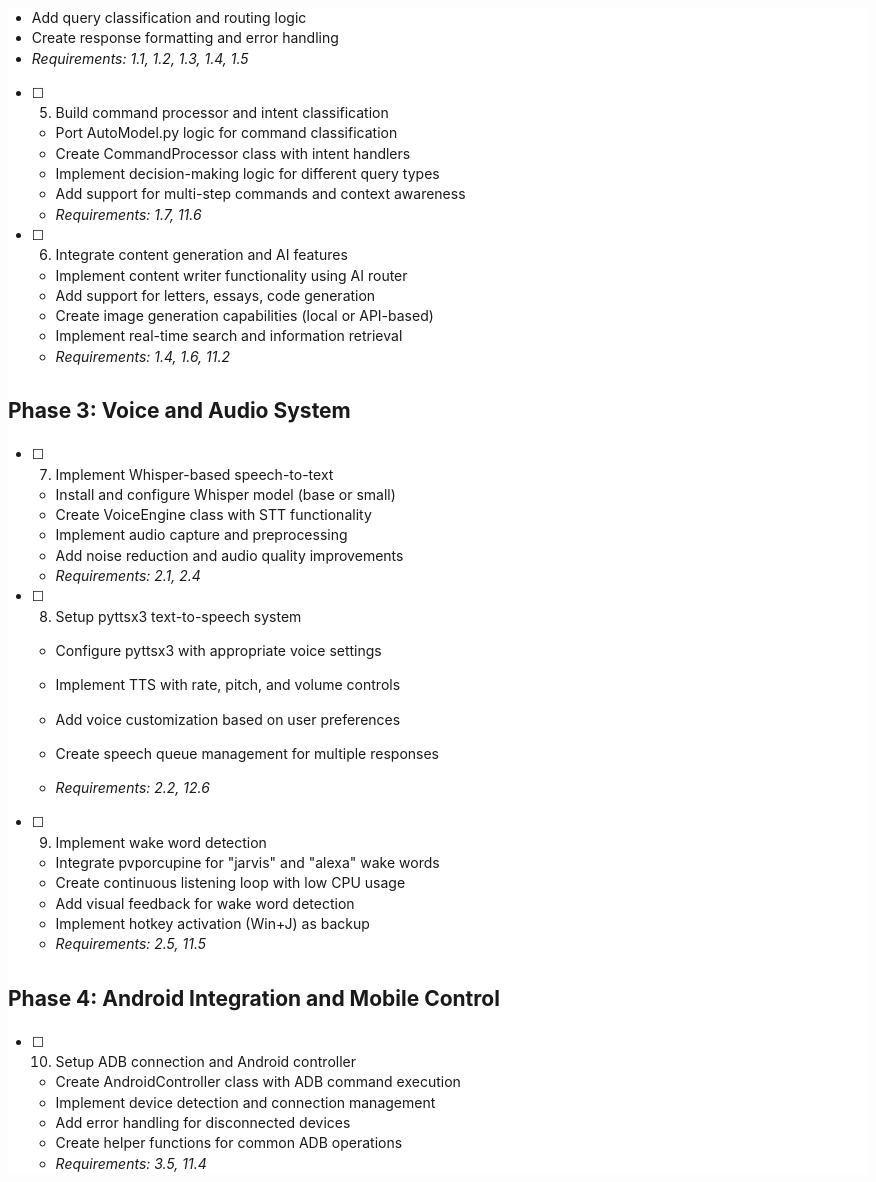 
  - Add query classification and routing logic
  - Create response formatting and error handling
  - _Requirements: 1.1, 1.2, 1.3, 1.4, 1.5_

- [ ] 5. Build command processor and intent classification

  - Port AutoModel.py logic for command classification
  - Create CommandProcessor class with intent handlers
  - Implement decision-making logic for different query types
  - Add support for multi-step commands and context awareness
  - _Requirements: 1.7, 11.6_



- [ ] 6. Integrate content generation and AI features
  - Implement content writer functionality using AI router
  - Add support for letters, essays, code generation
  - Create image generation capabilities (local or API-based)
  - Implement real-time search and information retrieval
  - _Requirements: 1.4, 1.6, 11.2_

## Phase 3: Voice and Audio System

- [ ] 7. Implement Whisper-based speech-to-text

  - Install and configure Whisper model (base or small)
  - Create VoiceEngine class with STT functionality
  - Implement audio capture and preprocessing
  - Add noise reduction and audio quality improvements
  - _Requirements: 2.1, 2.4_

- [ ] 8. Setup pyttsx3 text-to-speech system

  - Configure pyttsx3 with appropriate voice settings
  - Implement TTS with rate, pitch, and volume controls
  - Add voice customization based on user preferences



  - Create speech queue management for multiple responses
  - _Requirements: 2.2, 12.6_

- [ ] 9. Implement wake word detection
  - Integrate pvporcupine for "jarvis" and "alexa" wake words
  - Create continuous listening loop with low CPU usage
  - Add visual feedback for wake word detection
  - Implement hotkey activation (Win+J) as backup
  - _Requirements: 2.5, 11.5_

## Phase 4: Android Integration and Mobile Control

- [ ] 10. Setup ADB connection and Android controller

  - Create AndroidController class with ADB command execution
  - Implement device detection and connection management
  - Add error handling for disconnected devices
  - Create helper functions for common ADB operations
  - _Requirements: 3.5, 11.4_
